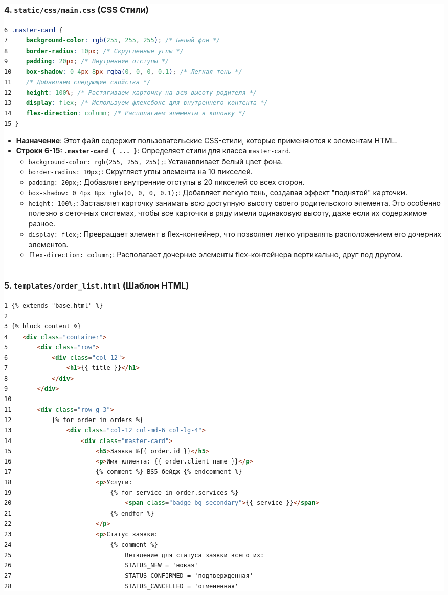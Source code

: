 
### 4. `static/css/main.css` (CSS Стили)

```css
6 .master-card {
7     background-color: rgb(255, 255, 255); /* Белый фон */
8     border-radius: 10px; /* Скругленные углы */
9     padding: 20px; /* Внутренние отступы */
10    box-shadow: 0 4px 8px rgba(0, 0, 0, 0.1); /* Легкая тень */
11    /* Добавляем следующие свойства */
12    height: 100%; /* Растягиваем карточку на всю высоту родителя */
13    display: flex; /* Используем флексбокс для внутреннего контента */
14    flex-direction: column; /* Располагаем элементы в колонку */
15 }
```

* **Назначение**: Этот файл содержит пользовательские CSS-стили, которые применяются к элементам HTML.
* **Строки 6-15: `.master-card { ... }`**: Определяет стили для класса `master-card`.
  * `background-color: rgb(255, 255, 255);`: Устанавливает белый цвет фона.
  * `border-radius: 10px;`: Скругляет углы элемента на 10 пикселей.
  * `padding: 20px;`: Добавляет внутренние отступы в 20 пикселей со всех сторон.
  * `box-shadow: 0 4px 8px rgba(0, 0, 0, 0.1);`: Добавляет легкую тень, создавая эффект "поднятой" карточки.
  * `height: 100%;`: Заставляет карточку занимать всю доступную высоту своего родительского элемента. Это особенно полезно в сеточных системах, чтобы все карточки в ряду имели одинаковую высоту, даже если их содержимое разное.
  * `display: flex;`: Превращает элемент в flex-контейнер, что позволяет легко управлять расположением его дочерних элементов.
  * `flex-direction: column;`: Располагает дочерние элементы flex-контейнера вертикально, друг под другом.

---

### 5. `templates/order_list.html` (Шаблон HTML)

```html
1 {% extends "base.html" %}
2
3 {% block content %}
4    <div class="container">
5        <div class="row">
6            <div class="col-12">
7                <h1>{{ title }}</h1>
8            </div>
9        </div>
10
11       <div class="row g-3">
12           {% for order in orders %}
13               <div class="col-12 col-md-6 col-lg-4">
14                   <div class="master-card">
15                       <h5>Заявка №{{ order.id }}</h5>
16                       <p>Имя клиента: {{ order.client_name }}</p>
17                       {% comment %} BS5 бейдж {% endcomment %}
18                       <p>Услуги:
19                           {% for service in order.services %}
20                               <span class="badge bg-secondary">{{ service }}</span>
21                           {% endfor %}
22                       </p>
23                       <p>Статус заявки:
24                           {% comment %}
25                               Ветвление для статуса заявки всего их:
26                               STATUS_NEW = 'новая'
27                               STATUS_CONFIRMED = 'подтвержденная'
28                               STATUS_CANCELLED = 'отмененная'
```